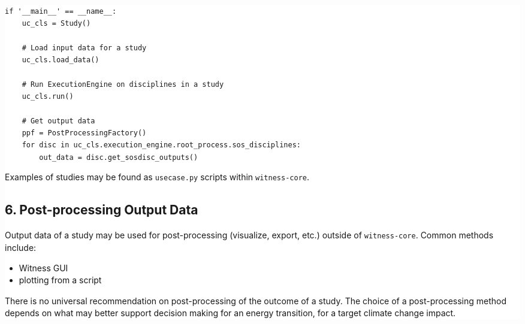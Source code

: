 ```
if '__main__' == __name__:
    uc_cls = Study()

    # Load input data for a study
    uc_cls.load_data()

    # Run ExecutionEngine on disciplines in a study
    uc_cls.run()

    # Get output data
    ppf = PostProcessingFactory()
    for disc in uc_cls.execution_engine.root_process.sos_disciplines:
        out_data = disc.get_sosdisc_outputs()
```

Examples of studies may be found as `usecase.py` scripts within
`witness-core`.

## 6. Post-processing Output Data

Output data of a study may be used for post-processing (visualize, export,
etc.) outside of `witness-core`.
Common methods include:

- Witness GUI
- plotting from a script

There is no universal recommendation on post-processing of the outcome of a
study. The choice of a post-processing method depends on what may better
support decision making for an energy transition, for a target climate change
impact.
